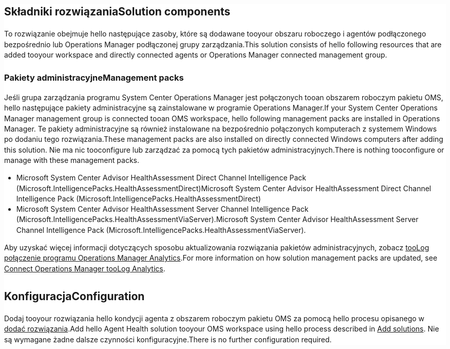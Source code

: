 ## <a name="solution-components"></a><span data-ttu-id="999e6-108">Składniki rozwiązania</span><span class="sxs-lookup"><span data-stu-id="999e6-108">Solution components</span></span>
<span data-ttu-id="999e6-109">To rozwiązanie obejmuje hello następujące zasoby, które są dodawane tooyour obszaru roboczego i agentów podłączonego bezpośrednio lub Operations Manager podłączonej grupy zarządzania.</span><span class="sxs-lookup"><span data-stu-id="999e6-109">This solution consists of hello following resources that are added tooyour workspace and directly connected agents or Operations Manager connected management group.</span></span>

### <a name="management-packs"></a><span data-ttu-id="999e6-110">Pakiety administracyjne</span><span class="sxs-lookup"><span data-stu-id="999e6-110">Management packs</span></span>
<span data-ttu-id="999e6-111">Jeśli grupa zarządzania programu System Center Operations Manager jest połączonych tooan obszarem roboczym pakietu OMS, hello następujące pakiety administracyjne są zainstalowane w programie Operations Manager.</span><span class="sxs-lookup"><span data-stu-id="999e6-111">If your System Center Operations Manager management group is connected tooan OMS workspace,  hello following management packs are installed in Operations Manager.</span></span>  <span data-ttu-id="999e6-112">Te pakiety administracyjne są również instalowane na bezpośrednio połączonych komputerach z systemem Windows po dodaniu tego rozwiązania.</span><span class="sxs-lookup"><span data-stu-id="999e6-112">These management packs are also installed on directly connected Windows computers after adding this solution.</span></span> <span data-ttu-id="999e6-113">Nie ma nic tooconfigure lub zarządzać za pomocą tych pakietów administracyjnych.</span><span class="sxs-lookup"><span data-stu-id="999e6-113">There is nothing tooconfigure or manage with these management packs.</span></span>

* <span data-ttu-id="999e6-114">Microsoft System Center Advisor HealthAssessment Direct Channel Intelligence Pack  (Microsoft.IntelligencePacks.HealthAssessmentDirect)</span><span class="sxs-lookup"><span data-stu-id="999e6-114">Microsoft System Center Advisor HealthAssessment Direct Channel Intelligence Pack  (Microsoft.IntelligencePacks.HealthAssessmentDirect)</span></span>
* <span data-ttu-id="999e6-115">Microsoft System Center Advisor HealthAssessment Server Channel Intelligence Pack (Microsoft.IntelligencePacks.HealthAssessmentViaServer).</span><span class="sxs-lookup"><span data-stu-id="999e6-115">Microsoft System Center Advisor HealthAssessment Server Channel Intelligence Pack (Microsoft.IntelligencePacks.HealthAssessmentViaServer).</span></span>  

<span data-ttu-id="999e6-116">Aby uzyskać więcej informacji dotyczących sposobu aktualizowania rozwiązania pakietów administracyjnych, zobacz [tooLog połączenie programu Operations Manager Analytics](../log-analytics/log-analytics-om-agents.md).</span><span class="sxs-lookup"><span data-stu-id="999e6-116">For more information on how solution management packs are updated, see [Connect Operations Manager tooLog Analytics](../log-analytics/log-analytics-om-agents.md).</span></span>

## <a name="configuration"></a><span data-ttu-id="999e6-117">Konfiguracja</span><span class="sxs-lookup"><span data-stu-id="999e6-117">Configuration</span></span>
<span data-ttu-id="999e6-118">Dodaj tooyour rozwiązania hello kondycji agenta z obszarem roboczym pakietu OMS za pomocą hello procesu opisanego w [dodać rozwiązania](../log-analytics/log-analytics-add-solutions.md).</span><span class="sxs-lookup"><span data-stu-id="999e6-118">Add hello Agent Health solution tooyour OMS workspace using hello process described in [Add solutions](../log-analytics/log-analytics-add-solutions.md).</span></span> <span data-ttu-id="999e6-119">Nie są wymagane żadne dalsze czynności konfiguracyjne.</span><span class="sxs-lookup"><span data-stu-id="999e6-119">There is no further configuration required.</span></span>
